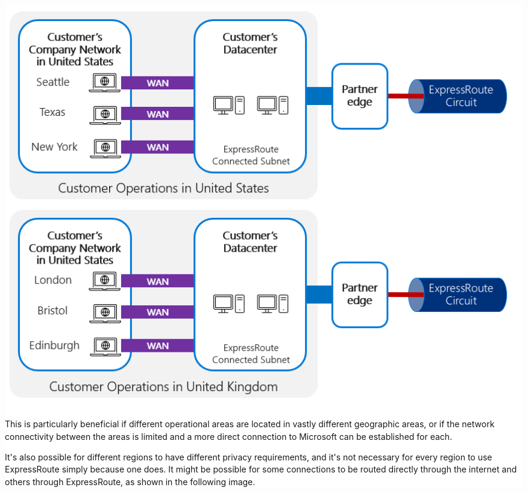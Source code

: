 ![A separate ExpressRoute circuit is used for each country.](media/two-separate-expressroute-circuit.png)

This is particularly beneficial if different operational areas are located in vastly
different geographic areas, or if the network connectivity between the areas is
limited and a more direct connection to Microsoft can be established for each.

It's also possible for different regions to have different privacy requirements,
and it's not necessary for every region to use ExpressRoute simply because one
does. It might be possible for some connections to be routed directly through the
internet and others through ExpressRoute, as shown in the following image.
